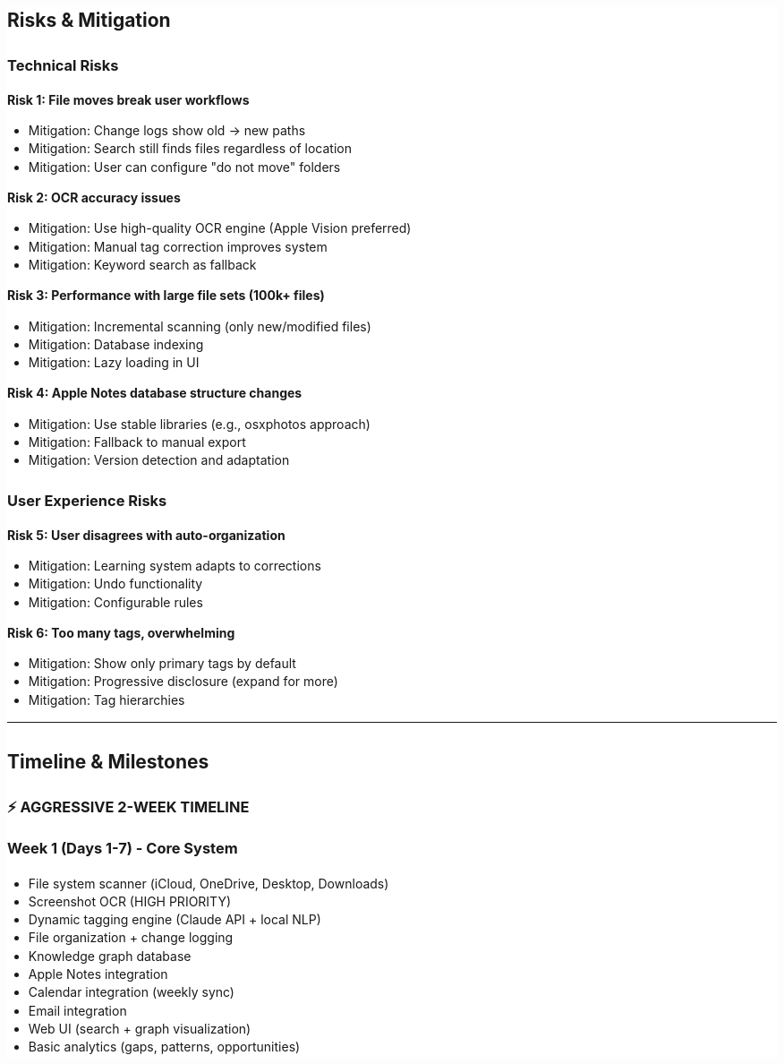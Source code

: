 ## Risks & Mitigation

### Technical Risks

**Risk 1: File moves break user workflows**
- Mitigation: Change logs show old → new paths
- Mitigation: Search still finds files regardless of location
- Mitigation: User can configure "do not move" folders

**Risk 2: OCR accuracy issues**
- Mitigation: Use high-quality OCR engine (Apple Vision preferred)
- Mitigation: Manual tag correction improves system
- Mitigation: Keyword search as fallback

**Risk 3: Performance with large file sets (100k+ files)**
- Mitigation: Incremental scanning (only new/modified files)
- Mitigation: Database indexing
- Mitigation: Lazy loading in UI

**Risk 4: Apple Notes database structure changes**
- Mitigation: Use stable libraries (e.g., osxphotos approach)
- Mitigation: Fallback to manual export
- Mitigation: Version detection and adaptation

### User Experience Risks

**Risk 5: User disagrees with auto-organization**
- Mitigation: Learning system adapts to corrections
- Mitigation: Undo functionality
- Mitigation: Configurable rules

**Risk 6: Too many tags, overwhelming**
- Mitigation: Show only primary tags by default
- Mitigation: Progressive disclosure (expand for more)
- Mitigation: Tag hierarchies

---

## Timeline & Milestones

### ⚡ AGGRESSIVE 2-WEEK TIMELINE

### Week 1 (Days 1-7) - Core System
- File system scanner (iCloud, OneDrive, Desktop, Downloads)
- Screenshot OCR (HIGH PRIORITY)
- Dynamic tagging engine (Claude API + local NLP)
- File organization + change logging
- Knowledge graph database
- Apple Notes integration
- Calendar integration (weekly sync)
- Email integration
- Web UI (search + graph visualization)
- Basic analytics (gaps, patterns, opportunities)
